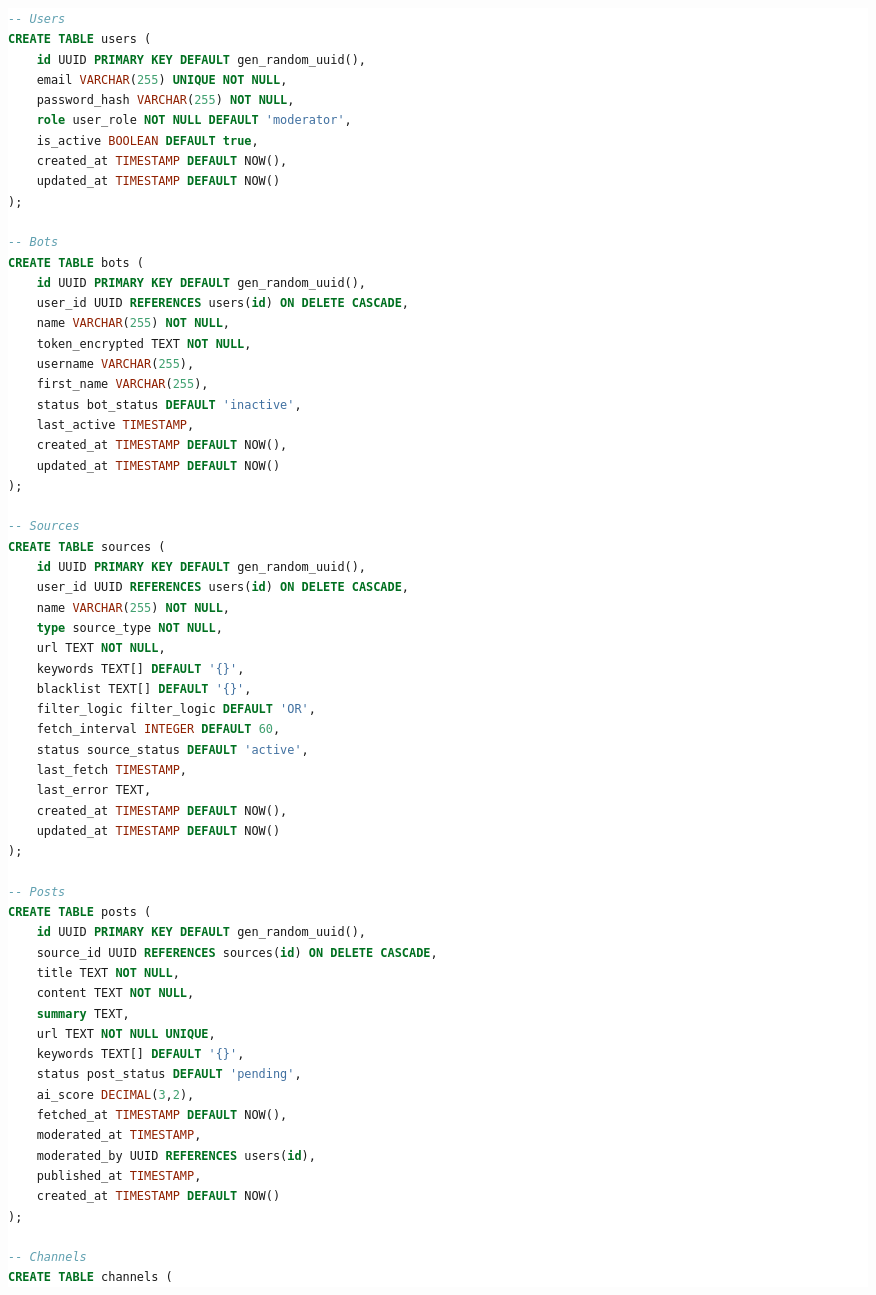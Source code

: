 ```sql
-- Users
CREATE TABLE users (
    id UUID PRIMARY KEY DEFAULT gen_random_uuid(),
    email VARCHAR(255) UNIQUE NOT NULL,
    password_hash VARCHAR(255) NOT NULL,
    role user_role NOT NULL DEFAULT 'moderator',
    is_active BOOLEAN DEFAULT true,
    created_at TIMESTAMP DEFAULT NOW(),
    updated_at TIMESTAMP DEFAULT NOW()
);

-- Bots
CREATE TABLE bots (
    id UUID PRIMARY KEY DEFAULT gen_random_uuid(),
    user_id UUID REFERENCES users(id) ON DELETE CASCADE,
    name VARCHAR(255) NOT NULL,
    token_encrypted TEXT NOT NULL,
    username VARCHAR(255),
    first_name VARCHAR(255),
    status bot_status DEFAULT 'inactive',
    last_active TIMESTAMP,
    created_at TIMESTAMP DEFAULT NOW(),
    updated_at TIMESTAMP DEFAULT NOW()
);

-- Sources
CREATE TABLE sources (
    id UUID PRIMARY KEY DEFAULT gen_random_uuid(),
    user_id UUID REFERENCES users(id) ON DELETE CASCADE,
    name VARCHAR(255) NOT NULL,
    type source_type NOT NULL,
    url TEXT NOT NULL,
    keywords TEXT[] DEFAULT '{}',
    blacklist TEXT[] DEFAULT '{}',
    filter_logic filter_logic DEFAULT 'OR',
    fetch_interval INTEGER DEFAULT 60,
    status source_status DEFAULT 'active',
    last_fetch TIMESTAMP,
    last_error TEXT,
    created_at TIMESTAMP DEFAULT NOW(),
    updated_at TIMESTAMP DEFAULT NOW()
);

-- Posts
CREATE TABLE posts (
    id UUID PRIMARY KEY DEFAULT gen_random_uuid(),
    source_id UUID REFERENCES sources(id) ON DELETE CASCADE,
    title TEXT NOT NULL,
    content TEXT NOT NULL,
    summary TEXT,
    url TEXT NOT NULL UNIQUE,
    keywords TEXT[] DEFAULT '{}',
    status post_status DEFAULT 'pending',
    ai_score DECIMAL(3,2),
    fetched_at TIMESTAMP DEFAULT NOW(),
    moderated_at TIMESTAMP,
    moderated_by UUID REFERENCES users(id),
    published_at TIMESTAMP,
    created_at TIMESTAMP DEFAULT NOW()
);

-- Channels
CREATE TABLE channels (
```